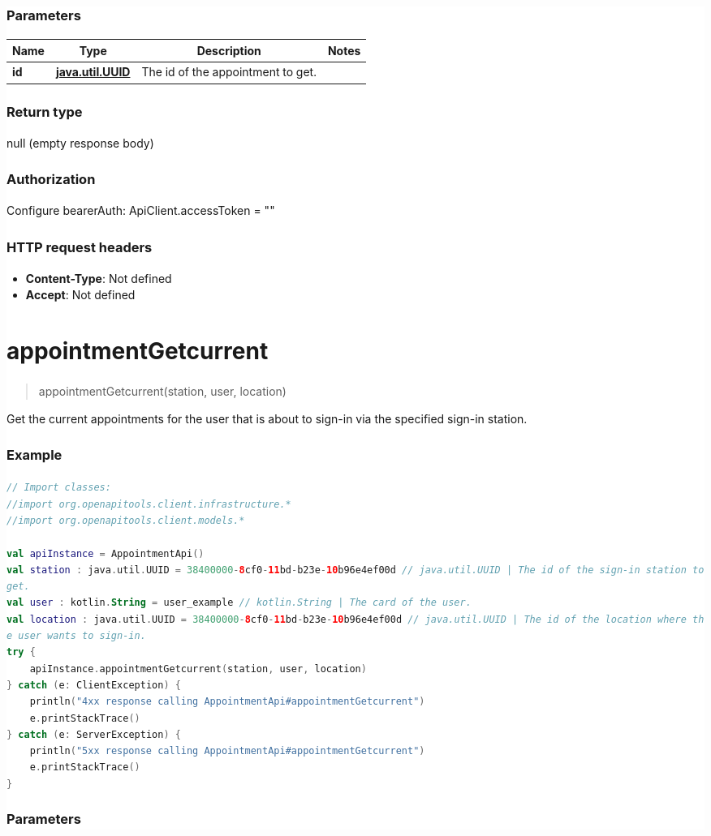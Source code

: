 ### Parameters

Name | Type | Description  | Notes
------------- | ------------- | ------------- | -------------
 **id** | [**java.util.UUID**](.md)| The id of the appointment to get. |

### Return type

null (empty response body)

### Authorization


Configure bearerAuth:
    ApiClient.accessToken = ""

### HTTP request headers

 - **Content-Type**: Not defined
 - **Accept**: Not defined

<a name="appointmentGetcurrent"></a>
# **appointmentGetcurrent**
> appointmentGetcurrent(station, user, location)

Get the current appointments for the user that is about to sign-in via the specified sign-in station.

### Example
```kotlin
// Import classes:
//import org.openapitools.client.infrastructure.*
//import org.openapitools.client.models.*

val apiInstance = AppointmentApi()
val station : java.util.UUID = 38400000-8cf0-11bd-b23e-10b96e4ef00d // java.util.UUID | The id of the sign-in station to get.
val user : kotlin.String = user_example // kotlin.String | The card of the user.
val location : java.util.UUID = 38400000-8cf0-11bd-b23e-10b96e4ef00d // java.util.UUID | The id of the location where the user wants to sign-in.
try {
    apiInstance.appointmentGetcurrent(station, user, location)
} catch (e: ClientException) {
    println("4xx response calling AppointmentApi#appointmentGetcurrent")
    e.printStackTrace()
} catch (e: ServerException) {
    println("5xx response calling AppointmentApi#appointmentGetcurrent")
    e.printStackTrace()
}
```

### Parameters

